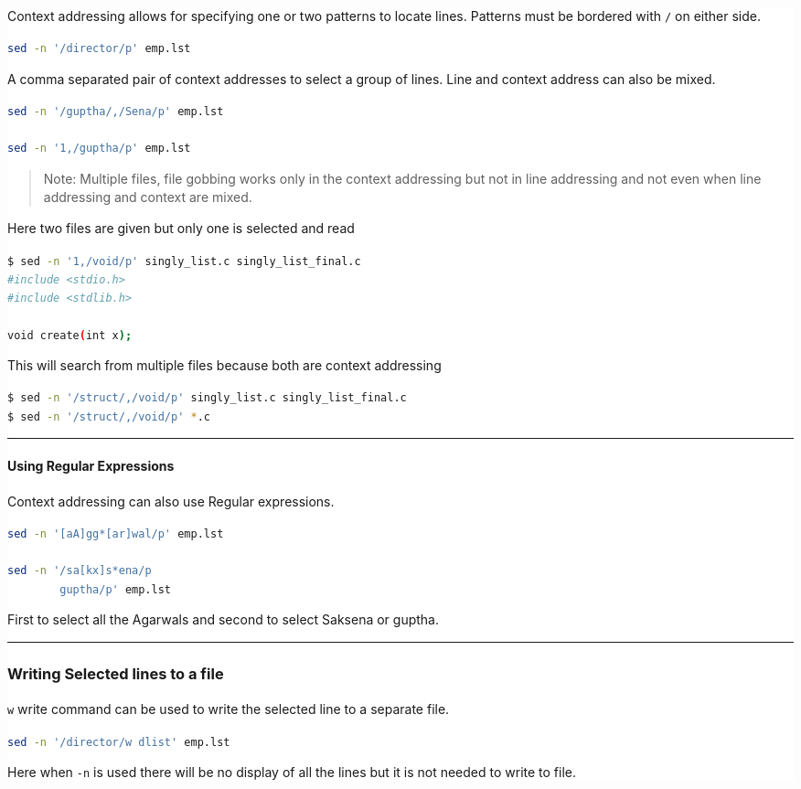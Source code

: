 Context addressing allows for specifying one or two patterns to locate lines. Patterns must be bordered with `/` on either side.
```bash {frame="none"}
sed -n '/director/p' emp.lst
```
A comma separated pair of context addresses to select a group of lines. Line and context address can also be mixed.
```bash {frame="none"}
sed -n '/guptha/,/Sena/p' emp.lst

sed -n '1,/guptha/p' emp.lst
```

> Note: Multiple files, file gobbing works only in the context addressing but not in line addressing and not even when line addressing and context are mixed.

Here two files are given but only one is selected and read
```bash {frame="none"}
$ sed -n '1,/void/p' singly_list.c singly_list_final.c 
#include <stdio.h>
#include <stdlib.h>

void create(int x);
```

This will search from multiple files because both are context addressing
```bash {frame="none"}
$ sed -n '/struct/,/void/p' singly_list.c singly_list_final.c 
$ sed -n '/struct/,/void/p' *.c
```

___

#### Using Regular Expressions

Context addressing can also use Regular expressions.
```bash {frame="none"}
sed -n '[aA]gg*[ar]wal/p' emp.lst

sed -n '/sa[kx]s*ena/p
		guptha/p' emp.lst
```
First to select all the Agarwals and second to select Saksena or guptha.


____


### Writing Selected lines to a file

`w` write command can be used to write the selected line to a separate file.
```bash {frame="none"}
sed -n '/director/w dlist' emp.lst 
```
Here when `-n` is used there will be no display of all the lines but it is not needed to write to file.    

